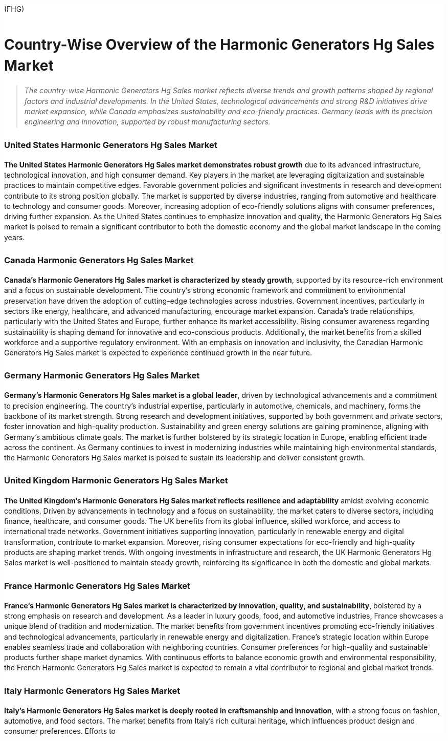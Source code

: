 (FHG)</li></ul><h1><span class="">Country-Wise Overview of the Harmonic Generators Hg Sales Market<br /></span></h1><blockquote><p><em><span class="">The country-wise Harmonic Generators Hg Sales market reflects diverse trends and growth patterns shaped by regional factors and industrial developments. In the United States, technological advancements and strong R&amp;D initiatives drive market expansion, while Canada emphasizes sustainability and eco-friendly practices. Germany leads with its precision engineering and innovation, supported by robust manufacturing sectors.</span></em></p></blockquote><h3><strong>United States Harmonic Generators Hg Sales Market</strong></h3><p><strong>The United States Harmonic Generators Hg Sales market demonstrates robust growth</strong> due to its advanced infrastructure, technological innovation, and high consumer demand. Key players in the market are leveraging digitalization and sustainable practices to maintain competitive edges. Favorable government policies and significant investments in research and development contribute to its strong position globally. The market is supported by diverse industries, ranging from automotive and healthcare to technology and consumer goods. Moreover, increasing adoption of eco-friendly solutions aligns with consumer preferences, driving further expansion. As the United States continues to emphasize innovation and quality, the Harmonic Generators Hg Sales market is poised to remain a significant contributor to both the domestic economy and the global market landscape in the coming years.</p><h3><strong>Canada Harmonic Generators Hg Sales Market</strong></h3><p><strong>Canada&rsquo;s Harmonic Generators Hg Sales market is characterized by steady growth</strong>, supported by its resource-rich environment and a focus on sustainable development. The country&rsquo;s strong economic framework and commitment to environmental preservation have driven the adoption of cutting-edge technologies across industries. Government incentives, particularly in sectors like energy, healthcare, and advanced manufacturing, encourage market expansion. Canada&rsquo;s trade relationships, particularly with the United States and Europe, further enhance its market accessibility. Rising consumer awareness regarding sustainability is shaping demand for innovative and eco-conscious products. Additionally, the market benefits from a skilled workforce and a supportive regulatory environment. With an emphasis on innovation and inclusivity, the Canadian Harmonic Generators Hg Sales market is expected to experience continued growth in the near future.</p><h3><strong>Germany Harmonic Generators Hg Sales Market</strong></h3><p><strong>Germany&rsquo;s Harmonic Generators Hg Sales market is a global leader</strong>, driven by technological advancements and a commitment to precision engineering. The country&rsquo;s industrial expertise, particularly in automotive, chemicals, and machinery, forms the backbone of its market strength. Strong research and development initiatives, supported by both government and private sectors, foster innovation and high-quality production. Sustainability and green energy solutions are gaining prominence, aligning with Germany&rsquo;s ambitious climate goals. The market is further bolstered by its strategic location in Europe, enabling efficient trade across the continent. As Germany continues to invest in modernizing industries while maintaining high environmental standards, the Harmonic Generators Hg Sales market is poised to sustain its leadership and deliver consistent growth.</p><h3><strong>United Kingdom Harmonic Generators Hg Sales Market</strong></h3><p><strong>The United Kingdom&rsquo;s Harmonic Generators Hg Sales market reflects resilience and adaptability</strong> amidst evolving economic conditions. Driven by advancements in technology and a focus on sustainability, the market caters to diverse sectors, including finance, healthcare, and consumer goods. The UK benefits from its global influence, skilled workforce, and access to international trade networks. Government initiatives supporting innovation, particularly in renewable energy and digital transformation, contribute to market expansion. Moreover, rising consumer expectations for eco-friendly and high-quality products are shaping market trends. With ongoing investments in infrastructure and research, the UK Harmonic Generators Hg Sales market is well-positioned to maintain steady growth, reinforcing its significance in both the domestic and global markets.</p><h3><strong>France Harmonic Generators Hg Sales Market</strong></h3><p><strong>France&rsquo;s Harmonic Generators Hg Sales market is characterized by innovation, quality, and sustainability</strong>, bolstered by a strong emphasis on research and development. As a leader in luxury goods, food, and automotive industries, France showcases a unique blend of tradition and modernization. The market benefits from government incentives promoting eco-friendly initiatives and technological advancements, particularly in renewable energy and digitalization. France&rsquo;s strategic location within Europe enables seamless trade and collaboration with neighboring countries. Consumer preferences for high-quality and sustainable products further shape market dynamics. With continuous efforts to balance economic growth and environmental responsibility, the French Harmonic Generators Hg Sales market is expected to remain a vital contributor to regional and global market trends.</p><h3><strong>Italy Harmonic Generators Hg Sales Market</strong></h3><p><strong>Italy&rsquo;s Harmonic Generators Hg Sales market is deeply rooted in craftsmanship and innovation</strong>, with a strong focus on fashion, automotive, and food sectors. The market benefits from Italy&rsquo;s rich cultural heritage, which influences product design and consumer preferences. Efforts to